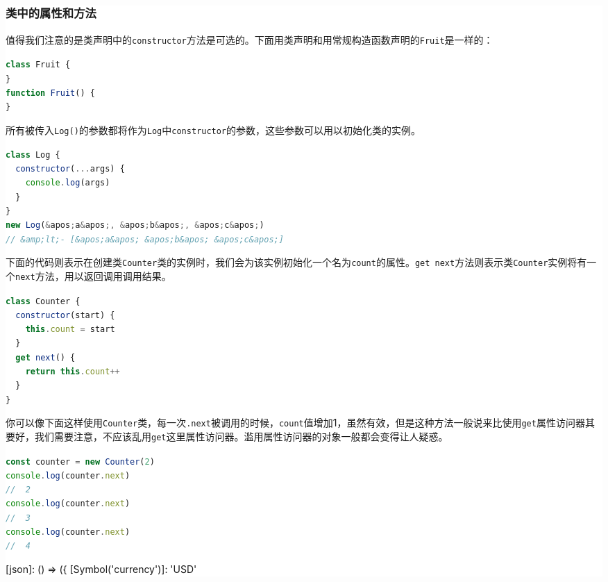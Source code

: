 ### 类中的属性和方法

值得我们注意的是类声明中的`constructor`方法是可选的。下面用类声明和用常规构造函数声明的`Fruit`是一样的：



```javascript
class Fruit {
}
function Fruit() {
}
```



所有被传入`Log()`的参数都将作为`Log`中`constructor`的参数，这些参数可以用以初始化类的实例。



```javascript
class Log {
  constructor(...args) {
    console.log(args)
  }
}
new Log(&apos;a&apos;, &apos;b&apos;, &apos;c&apos;)
// &amp;lt;- [&apos;a&apos; &apos;b&apos; &apos;c&apos;]
```



下面的代码则表示在创建类`Counter`类的实例时，我们会为该实例初始化一个名为`count`的属性。`get next`方法则表示类`Counter`实例将有一个`next`方法，用以返回调用调用结果。



```javascript
class Counter {
  constructor(start) {
    this.count = start
  }
  get next() {
    return this.count++
  }
}
```



你可以像下面这样使用`Counter`类，每一次`.next`被调用的时候，`count`值增加1，虽然有效，但是这种方法一般说来比使用`get`属性访问器其要好，我们需要注意，不应该乱用`get`这里属性访问器。滥用属性访问器的对象一般都会变得让人疑惑。

```javascript
const counter = new Counter(2)
console.log(counter.next)
//  2
console.log(counter.next)
//  3
console.log(counter.next)
//  4
```


  [weapon]: 'umbrella'
  [json]: () => ({
  [Symbol('currency')]: 'USD'